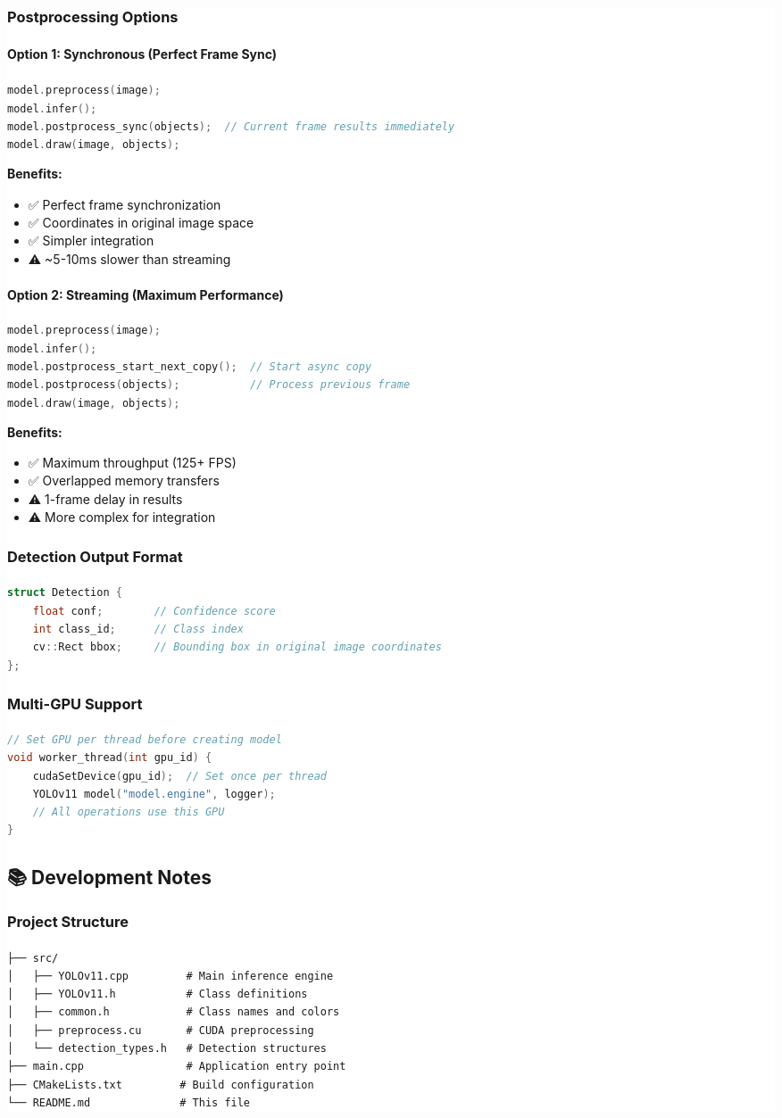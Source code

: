 ### Postprocessing Options

#### Option 1: Synchronous (Perfect Frame Sync)
```cpp
model.preprocess(image);
model.infer();
model.postprocess_sync(objects);  // Current frame results immediately
model.draw(image, objects);
```
**Benefits:**
- ✅ Perfect frame synchronization
- ✅ Coordinates in original image space
- ✅ Simpler integration
- ⚠️ ~5-10ms slower than streaming

#### Option 2: Streaming (Maximum Performance)
```cpp
model.preprocess(image);
model.infer();
model.postprocess_start_next_copy();  // Start async copy
model.postprocess(objects);           // Process previous frame
model.draw(image, objects);
```
**Benefits:**
- ✅ Maximum throughput (125+ FPS)
- ✅ Overlapped memory transfers
- ⚠️ 1-frame delay in results
- ⚠️ More complex for integration

### Detection Output Format
```cpp
struct Detection {
    float conf;        // Confidence score
    int class_id;      // Class index
    cv::Rect bbox;     // Bounding box in original image coordinates
};
```

### Multi-GPU Support
```cpp
// Set GPU per thread before creating model
void worker_thread(int gpu_id) {
    cudaSetDevice(gpu_id);  // Set once per thread
    YOLOv11 model("model.engine", logger);
    // All operations use this GPU
}
```

## 📚 Development Notes

### Project Structure
```
├── src/
│   ├── YOLOv11.cpp         # Main inference engine
│   ├── YOLOv11.h           # Class definitions
│   ├── common.h            # Class names and colors
│   ├── preprocess.cu       # CUDA preprocessing
│   └── detection_types.h   # Detection structures
├── main.cpp                # Application entry point
├── CMakeLists.txt         # Build configuration
└── README.md              # This file
```

